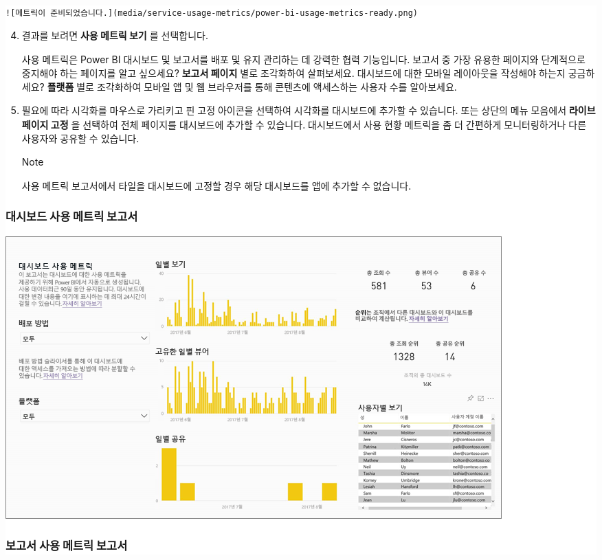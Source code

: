     ![메트릭이 준비되었습니다.](media/service-usage-metrics/power-bi-usage-metrics-ready.png)
4. 결과를 보려면 **사용 메트릭 보기** 를 선택합니다.

    사용 메트릭은 Power BI 대시보드 및 보고서를 배포 및 유지 관리하는 데 강력한 협력 기능입니다. 보고서 중 가장 유용한 페이지와 단계적으로 중지해야 하는 페이지를 알고 싶으세요? **보고서 페이지** 별로 조각화하여 살펴보세요. 대시보드에 대한 모바일 레이아웃을 작성해야 하는지 궁금하세요? **플랫폼** 별로 조각화하여 모바일 앱 및 웹 브라우저를 통해 콘텐츠에 액세스하는 사용자 수를 알아보세요.

5. 필요에 따라 시각화를 마우스로 가리키고 핀 고정 아이콘을 선택하여 시각화를 대시보드에 추가할 수 있습니다. 또는 상단의 메뉴 모음에서 **라이브 페이지 고정** 을 선택하여 전체 페이지를 대시보드에 추가할 수 있습니다. 대시보드에서 사용 현황 메트릭을 좀 더 간편하게 모니터링하거나 다른 사용자와 공유할 수 있습니다.

    > [!NOTE]
    > 사용 메트릭 보고서에서 타일을 대시보드에 고정할 경우 해당 대시보드를 앱에 추가할 수 없습니다.

### <a name="dashboard-usage-metrics-report"></a>대시보드 사용 메트릭 보고서

![대시보드 사용 메트릭 보고서](media/service-usage-metrics/power-bi-dashboard-usage-metrics-update-3.png)

### <a name="report-usage-metrics-report"></a>보고서 사용 메트릭 보고서
